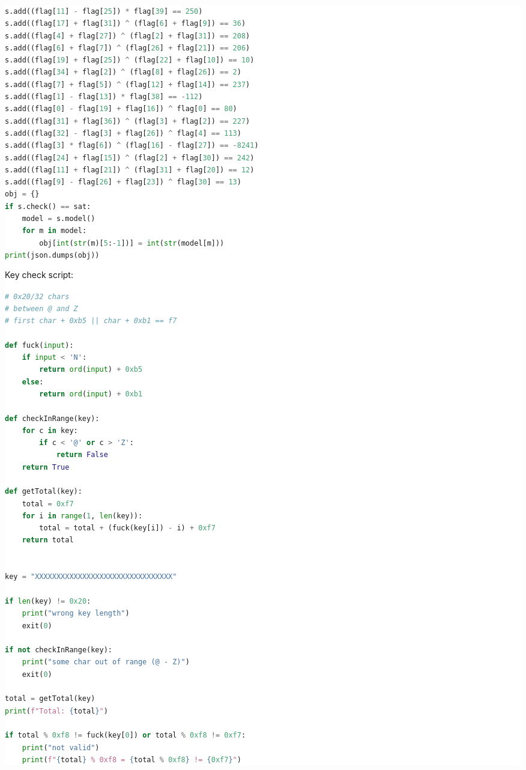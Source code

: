 ```python
s.add((flag[11] - flag[25]) * flag[39] == 250)
s.add((flag[17] + flag[31]) ^ (flag[6] + flag[9]) == 36)
s.add((flag[4] + flag[27]) ^ (flag[2] + flag[31]) == 208)
s.add((flag[6] + flag[7]) ^ (flag[26] + flag[21]) == 206)
s.add((flag[19] + flag[25]) ^ (flag[22] + flag[10]) == 10)
s.add((flag[34] + flag[2]) ^ (flag[8] + flag[26]) == 2)
s.add((flag[7] + flag[5]) ^ (flag[12] + flag[14]) == 237)
s.add((flag[1] - flag[13]) * flag[38] == -112)
s.add((flag[0] - flag[19] + flag[16]) ^ flag[0] == 80)
s.add((flag[31] + flag[36]) ^ (flag[3] + flag[2]) == 227)
s.add((flag[32] - flag[3] + flag[26]) ^ flag[4] == 113)
s.add((flag[3] * flag[6]) ^ (flag[16] - flag[27]) == -8241)
s.add((flag[24] + flag[15]) ^ (flag[2] + flag[30]) == 242)
s.add((flag[11] + flag[21]) ^ (flag[31] + flag[20]) == 12)
s.add((flag[9] - flag[26] + flag[23]) ^ flag[30] == 13)
obj = {}
if s.check() == sat:
    model = s.model()
    for m in model:
        obj[int(str(m)[5:-1])] = int(str(model[m]))
print(json.dumps(obj))
```

Key check script:
```python
# 0x20/32 chars
# between @ and Z
# first char + 0xb5 || char + 0xb1 == f7

def fuck(input):
    if input < 'N':
        return ord(input) + 0xb5
    else:
        return ord(input) + 0xb1

def checkInRange(key):
    for c in key:
        if c < '@' or c > 'Z':
            return False
    return True

def getTotal(key):
    total = 0xf7
    for i in range(1, len(key)):
        total = total + (fuck(key[i]) - i) + 0xf7
    return total


key = "XXXXXXXXXXXXXXXXXXXXXXXXXXXXXXXX"

if len(key) != 0x20:
    print("wrong key length")
    exit(0)

if not checkInRange(key):
    print("some char out of range (@ - Z)")
    exit(0)

total = getTotal(key)
print(f"Total: {total}")

if total % 0xf8 != fuck(key[0]) or total % 0xf8 != 0xf7:
    print("not valid")
    print(f"{total} % 0xf8 = {total % 0xf8} != {0xf7}")
```